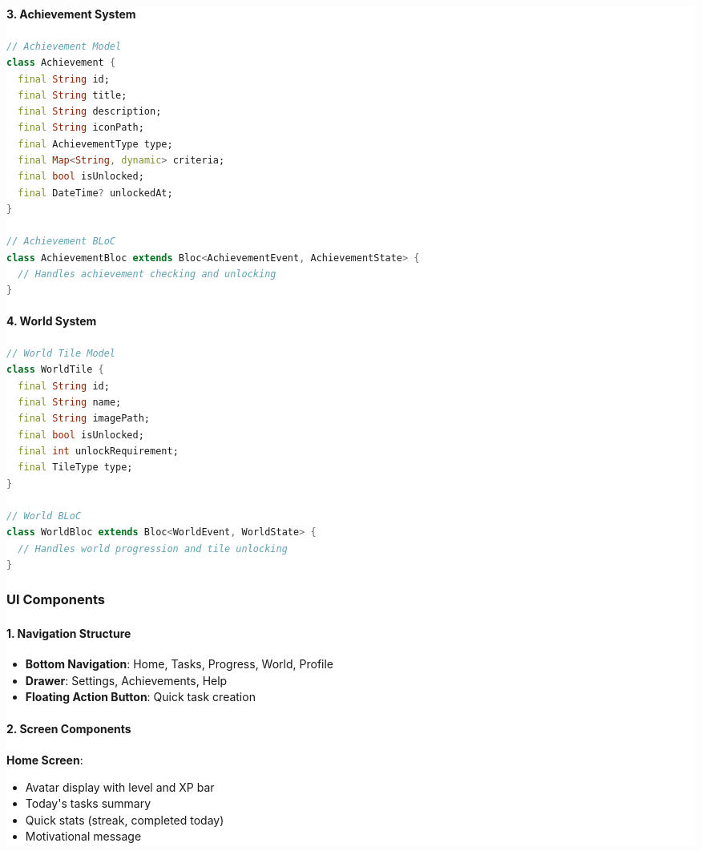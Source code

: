 #### 3. Achievement System
```dart
// Achievement Model
class Achievement {
  final String id;
  final String title;
  final String description;
  final String iconPath;
  final AchievementType type;
  final Map<String, dynamic> criteria;
  final bool isUnlocked;
  final DateTime? unlockedAt;
}

// Achievement BLoC
class AchievementBloc extends Bloc<AchievementEvent, AchievementState> {
  // Handles achievement checking and unlocking
}
```

#### 4. World System
```dart
// World Tile Model
class WorldTile {
  final String id;
  final String name;
  final String imagePath;
  final bool isUnlocked;
  final int unlockRequirement;
  final TileType type;
}

// World BLoC
class WorldBloc extends Bloc<WorldEvent, WorldState> {
  // Handles world progression and tile unlocking
}
```

### UI Components

#### 1. Navigation Structure
- **Bottom Navigation**: Home, Tasks, Progress, World, Profile
- **Drawer**: Settings, Achievements, Help
- **Floating Action Button**: Quick task creation

#### 2. Screen Components

**Home Screen**:
- Avatar display with level and XP bar
- Today's tasks summary
- Quick stats (streak, completed today)
- Motivational message
